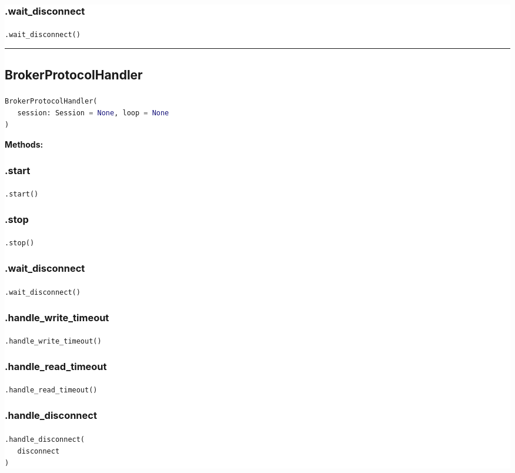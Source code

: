 
### .wait_disconnect
```python
.wait_disconnect()
```


----


## BrokerProtocolHandler
```python 
BrokerProtocolHandler(
   session: Session = None, loop = None
)
```




**Methods:**


### .start
```python
.start()
```


### .stop
```python
.stop()
```


### .wait_disconnect
```python
.wait_disconnect()
```


### .handle_write_timeout
```python
.handle_write_timeout()
```


### .handle_read_timeout
```python
.handle_read_timeout()
```


### .handle_disconnect
```python
.handle_disconnect(
   disconnect
)
```
